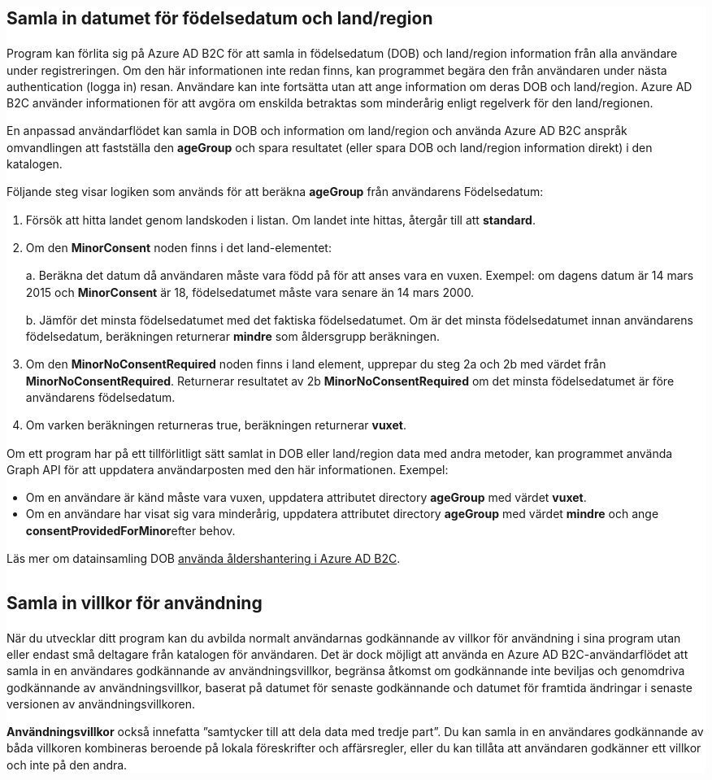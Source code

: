 ## <a name="gather-date-of-birth-and-countryregion-data"></a>Samla in datumet för födelsedatum och land/region

Program kan förlita sig på Azure AD B2C för att samla in födelsedatum (DOB) och land/region information från alla användare under registreringen. Om den här informationen inte redan finns, kan programmet begära den från användaren under nästa authentication (logga in) resan. Användare kan inte fortsätta utan att ange information om deras DOB och land/region. Azure AD B2C använder informationen för att avgöra om enskilda betraktas som minderårig enligt regelverk för den land/regionen. 

En anpassad användarflödet kan samla in DOB och information om land/region och använda Azure AD B2C anspråk omvandlingen att fastställa den **ageGroup** och spara resultatet (eller spara DOB och land/region information direkt) i den katalogen.

Följande steg visar logiken som används för att beräkna **ageGroup** från användarens Födelsedatum:

1. Försök att hitta landet genom landskoden i listan. Om landet inte hittas, återgår till att **standard**.

2. Om den **MinorConsent** noden finns i det land-elementet:

    a. Beräkna det datum då användaren måste vara född på för att anses vara en vuxen. Exempel: om dagens datum är 14 mars 2015 och **MinorConsent** är 18, födelsedatumet måste vara senare än 14 mars 2000.

    b. Jämför det minsta födelsedatumet med det faktiska födelsedatumet. Om är det minsta födelsedatumet innan användarens födelsedatum, beräkningen returnerar **mindre** som åldersgrupp beräkningen.

3. Om den **MinorNoConsentRequired** noden finns i land element, upprepar du steg 2a och 2b med värdet från **MinorNoConsentRequired**. Returnerar resultatet av 2b **MinorNoConsentRequired** om det minsta födelsedatumet är före användarens födelsedatum. 

4. Om varken beräkningen returneras true, beräkningen returnerar **vuxet**.

Om ett program har på ett tillförlitligt sätt samlat in DOB eller land/region data med andra metoder, kan programmet använda Graph API för att uppdatera användarposten med den här informationen. Exempel:

- Om en användare är känd måste vara vuxen, uppdatera attributet directory **ageGroup** med värdet **vuxet**.
- Om en användare har visat sig vara minderårig, uppdatera attributet directory **ageGroup** med värdet **mindre** och ange **consentProvidedForMinor**efter behov.

Läs mer om datainsamling DOB [använda åldershantering i Azure AD B2C](basic-age-gating.md).

## <a name="capture-terms-of-use-agreement"></a>Samla in villkor för användning

När du utvecklar ditt program kan du avbilda normalt användarnas godkännande av villkor för användning i sina program utan eller endast små deltagare från katalogen för användaren. Det är dock möjligt att använda en Azure AD B2C-användarflödet att samla in en användares godkännande av användningsvillkor, begränsa åtkomst om godkännande inte beviljas och genomdriva godkännande av användningsvillkor, baserat på datumet för senaste godkännande och datumet för framtida ändringar i  senaste versionen av användningsvillkoren.

**Användningsvillkor** också innefatta ”samtycker till att dela data med tredje part”. Du kan samla in en användares godkännande av båda villkoren kombineras beroende på lokala föreskrifter och affärsregler, eller du kan tillåta att användaren godkänner ett villkor och inte på den andra.
